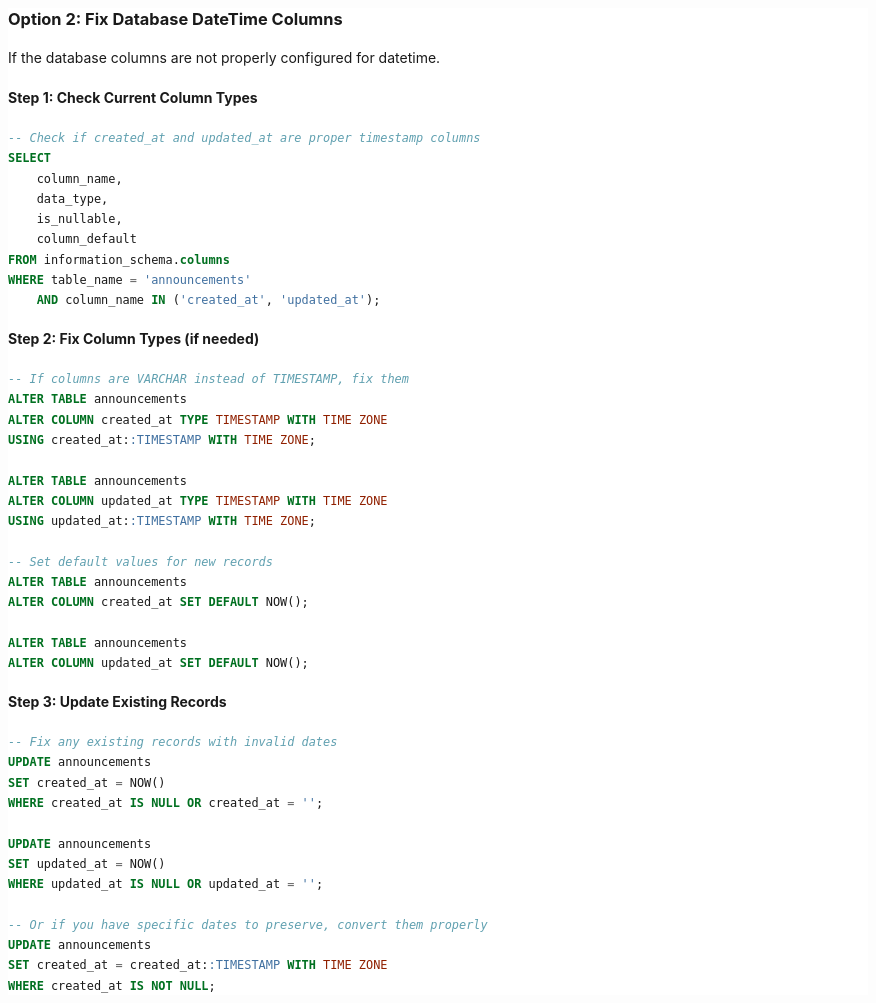 ### **Option 2: Fix Database DateTime Columns**

If the database columns are not properly configured for datetime.

#### **Step 1: Check Current Column Types**
```sql
-- Check if created_at and updated_at are proper timestamp columns
SELECT 
    column_name, 
    data_type, 
    is_nullable,
    column_default
FROM information_schema.columns 
WHERE table_name = 'announcements' 
    AND column_name IN ('created_at', 'updated_at');
```

#### **Step 2: Fix Column Types (if needed)**
```sql
-- If columns are VARCHAR instead of TIMESTAMP, fix them
ALTER TABLE announcements 
ALTER COLUMN created_at TYPE TIMESTAMP WITH TIME ZONE 
USING created_at::TIMESTAMP WITH TIME ZONE;

ALTER TABLE announcements 
ALTER COLUMN updated_at TYPE TIMESTAMP WITH TIME ZONE 
USING updated_at::TIMESTAMP WITH TIME ZONE;

-- Set default values for new records
ALTER TABLE announcements 
ALTER COLUMN created_at SET DEFAULT NOW();

ALTER TABLE announcements 
ALTER COLUMN updated_at SET DEFAULT NOW();
```

#### **Step 3: Update Existing Records**
```sql
-- Fix any existing records with invalid dates
UPDATE announcements 
SET created_at = NOW() 
WHERE created_at IS NULL OR created_at = '';

UPDATE announcements 
SET updated_at = NOW() 
WHERE updated_at IS NULL OR updated_at = '';

-- Or if you have specific dates to preserve, convert them properly
UPDATE announcements 
SET created_at = created_at::TIMESTAMP WITH TIME ZONE 
WHERE created_at IS NOT NULL;
```
